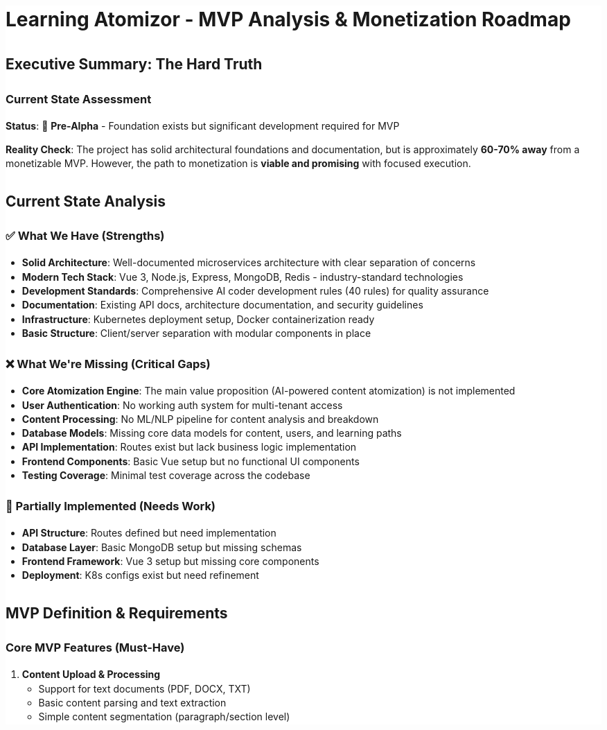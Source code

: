 # Learning Atomizor - MVP Analysis & Monetization Roadmap

## Executive Summary: The Hard Truth

### Current State Assessment
**Status**: 🔴 **Pre-Alpha** - Foundation exists but significant development required for MVP

**Reality Check**: The project has solid architectural foundations and documentation, but is approximately **60-70% away** from a monetizable MVP. However, the path to monetization is **viable and promising** with focused execution.

## Current State Analysis

### ✅ What We Have (Strengths)
- **Solid Architecture**: Well-documented microservices architecture with clear separation of concerns
- **Modern Tech Stack**: Vue 3, Node.js, Express, MongoDB, Redis - industry-standard technologies
- **Development Standards**: Comprehensive AI coder development rules (40 rules) for quality assurance
- **Documentation**: Existing API docs, architecture documentation, and security guidelines
- **Infrastructure**: Kubernetes deployment setup, Docker containerization ready
- **Basic Structure**: Client/server separation with modular components in place

### ❌ What We're Missing (Critical Gaps)
- **Core Atomization Engine**: The main value proposition (AI-powered content atomization) is not implemented
- **User Authentication**: No working auth system for multi-tenant access
- **Content Processing**: No ML/NLP pipeline for content analysis and breakdown
- **Database Models**: Missing core data models for content, users, and learning paths
- **API Implementation**: Routes exist but lack business logic implementation
- **Frontend Components**: Basic Vue setup but no functional UI components
- **Testing Coverage**: Minimal test coverage across the codebase

### 🔶 Partially Implemented (Needs Work)
- **API Structure**: Routes defined but need implementation
- **Database Layer**: Basic MongoDB setup but missing schemas
- **Frontend Framework**: Vue 3 setup but missing core components
- **Deployment**: K8s configs exist but need refinement

## MVP Definition & Requirements

### Core MVP Features (Must-Have)
1. **Content Upload & Processing**
   - Support for text documents (PDF, DOCX, TXT)
   - Basic content parsing and text extraction
   - Simple content segmentation (paragraph/section level)
